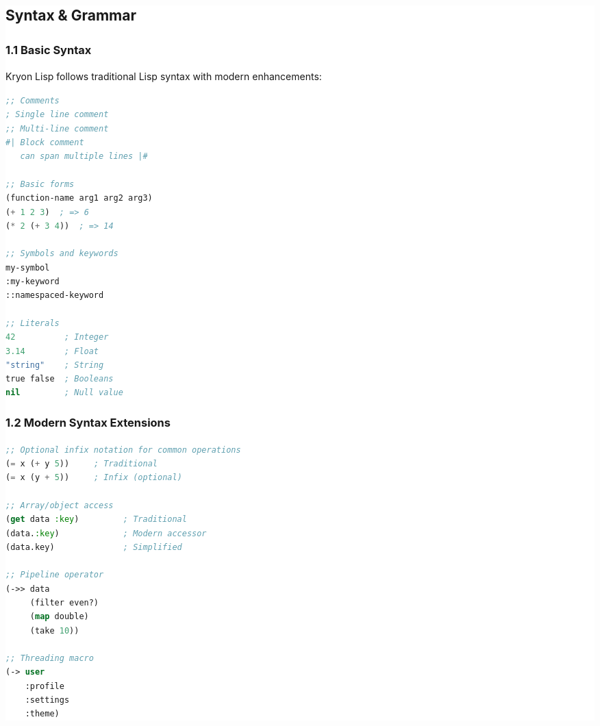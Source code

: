 
## Syntax & Grammar

### 1.1 Basic Syntax

Kryon Lisp follows traditional Lisp syntax with modern enhancements:

```lisp
;; Comments
; Single line comment
;; Multi-line comment
#| Block comment
   can span multiple lines |#

;; Basic forms
(function-name arg1 arg2 arg3)
(+ 1 2 3)  ; => 6
(* 2 (+ 3 4))  ; => 14

;; Symbols and keywords
my-symbol
:my-keyword
::namespaced-keyword

;; Literals
42          ; Integer
3.14        ; Float
"string"    ; String
true false  ; Booleans
nil         ; Null value
```

### 1.2 Modern Syntax Extensions

```lisp
;; Optional infix notation for common operations
(= x (+ y 5))     ; Traditional
(= x (y + 5))     ; Infix (optional)

;; Array/object access
(get data :key)         ; Traditional
(data.:key)             ; Modern accessor
(data.key)              ; Simplified

;; Pipeline operator
(->> data
     (filter even?)
     (map double)
     (take 10))

;; Threading macro
(-> user
    :profile
    :settings
    :theme)
```
